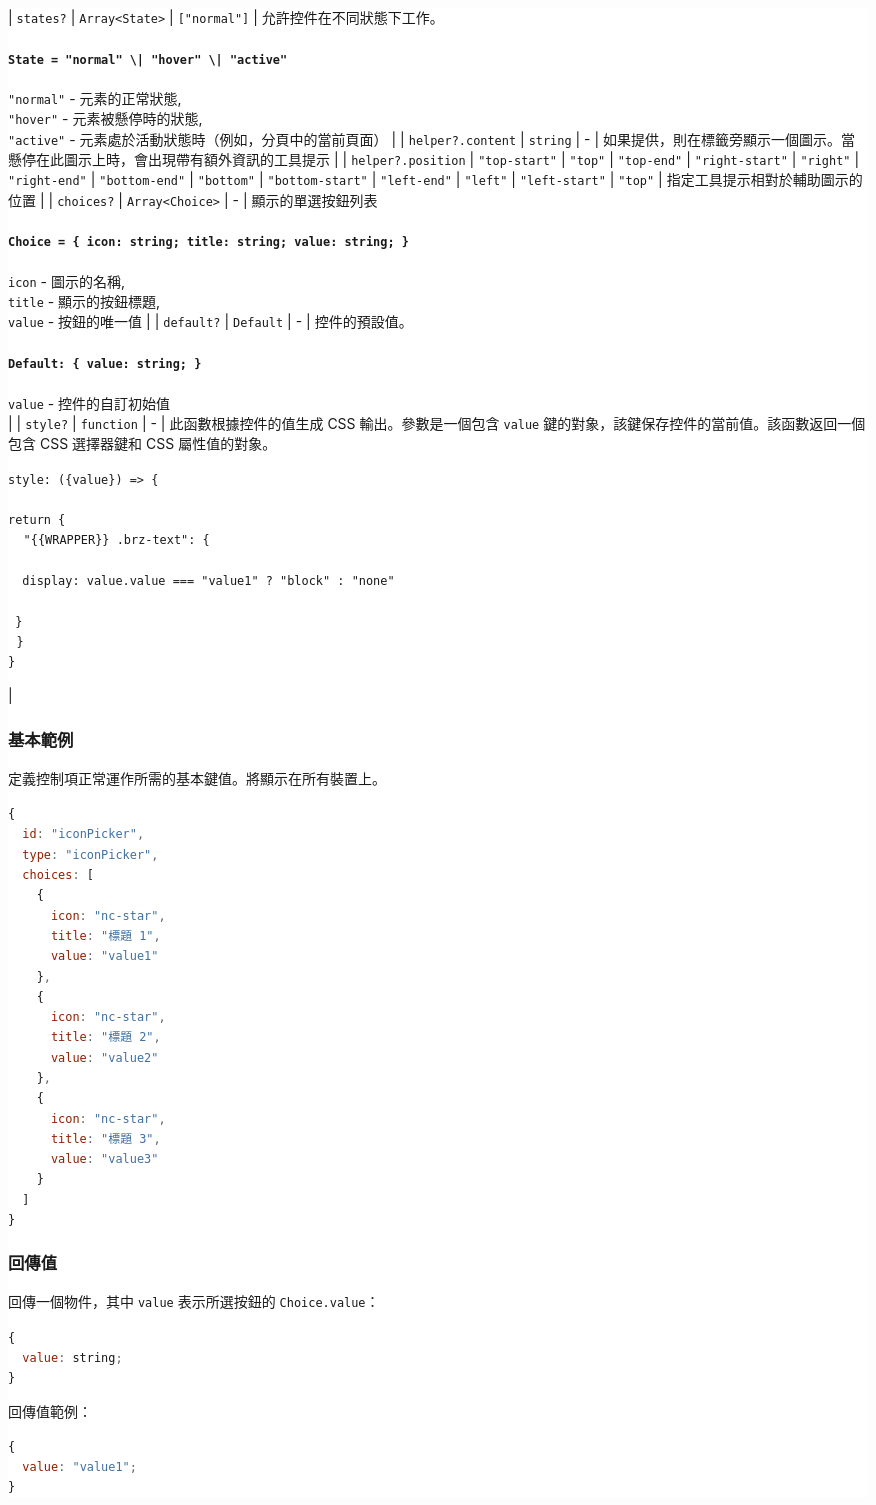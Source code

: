 | `states?`          | `Array<State>`                                                                                                                                                                             | `["normal"]` | 允許控件在不同狀態下工作。 <br/> <br/> <b>`State = "normal" \| "hover" \| "active"`</b> <br/> <br/> `"normal"` - 元素的正常狀態, <br/> `"hover"` - 元素被懸停時的狀態, <br/> `"active"` - 元素處於活動狀態時（例如，分頁中的當前頁面）                                                                                      |
| `helper?.content`  | `string`                                                                                                                                                                                   |      -       | 如果提供，則在標籤旁顯示一個圖示。當懸停在此圖示上時，會出現帶有額外資訊的工具提示                                                                                                                                                                                                                                          |
| `helper?.position` | `"top-start"` \| `"top"` \| `"top-end"` \| `"right-start"` \| `"right"` \| `"right-end"` \| `"bottom-end"` \| `"bottom"` \| `"bottom-start"` \| `"left-end"` \| `"left"` \| `"left-start"` |   `"top"`    | 指定工具提示相對於輔助圖示的位置                                                                                                                                                                                                                                                                                            |
| `choices?`         | `Array<Choice>`                                                                                                                                                                            |      -       | 顯示的單選按鈕列表 <br/> <br/> <b>`Choice = { icon: string; title: string; value: string; }`</b> <br/> <br/> `icon` - 圖示的名稱, <br/> `title` - 顯示的按鈕標題, <br/> `value` - 按鈕的唯一值                                                                                                                              |
| `default?`         | `Default`                                                                                                                                                                                  |      -       | 控件的預設值。 <br/> <br/> <b>`Default: { value: string; }`</b> <br/> <br/> `value` - 控件的自訂初始值 <br/>                                                                                                                                                                                                                |
| `style?`           | `function`                                                                                                                                                                                 |      -       | 此函數根據控件的值生成 CSS 輸出。參數是一個包含 `value` 鍵的對象，該鍵保存控件的當前值。該函數返回一個包含 CSS 選擇器鍵和 CSS 屬性值的對象。 <pre>`style: ({value}) => {`<br/> `return {`<br/> ` "{{WRAPPER}} .brz-text": {`<br/> `  display: value.value === "value1" ? "block" : "none"`<br/> ` }`<br/> `}`<br/>`}`</pre> |

### 基本範例

定義控制項正常運作所需的基本鍵值。將顯示在所有裝置上。

```js
{
  id: "iconPicker",
  type: "iconPicker",
  choices: [
    {
      icon: "nc-star",
      title: "標題 1",
      value: "value1"
    },
    {
      icon: "nc-star",
      title: "標題 2",
      value: "value2"
    },
    {
      icon: "nc-star",
      title: "標題 3",
      value: "value3"
    }
  ]
}
```

### 回傳值

回傳一個物件，其中 `value` 表示所選按鈕的 `Choice.value`：

```js
{
  value: string;
}
```

回傳值範例：

```js
{
  value: "value1";
}
```
